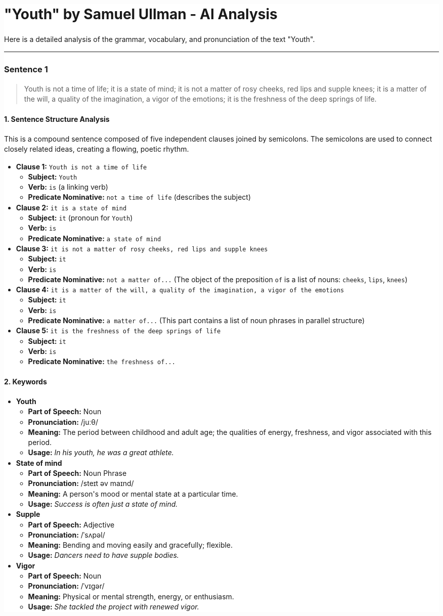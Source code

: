 
# "Youth" by Samuel Ullman - AI Analysis

Here is a detailed analysis of the grammar, vocabulary, and pronunciation of the text "Youth".

---

### **Sentence 1**

> Youth is not a time of life; it is a state of mind; it is not a matter of rosy cheeks, red lips and supple knees; it is a matter of the will, a quality of the imagination, a vigor of the emotions; it is the freshness of the deep springs of life.

#### **1. Sentence Structure Analysis**

This is a compound sentence composed of five independent clauses joined by semicolons. The semicolons are used to connect closely related ideas, creating a flowing, poetic rhythm.

-   **Clause 1:** `Youth is not a time of life`
    -   **Subject:** `Youth`
    -   **Verb:** `is` (a linking verb)
    -   **Predicate Nominative:** `not a time of life` (describes the subject)
-   **Clause 2:** `it is a state of mind`
    -   **Subject:** `it` (pronoun for `Youth`)
    -   **Verb:** `is`
    -   **Predicate Nominative:** `a state of mind`
-   **Clause 3:** `it is not a matter of rosy cheeks, red lips and supple knees`
    -   **Subject:** `it`
    -   **Verb:** `is`
    -   **Predicate Nominative:** `not a matter of...` (The object of the preposition `of` is a list of nouns: `cheeks`, `lips`, `knees`)
-   **Clause 4:** `it is a matter of the will, a quality of the imagination, a vigor of the emotions`
    -   **Subject:** `it`
    -   **Verb:** `is`
    -   **Predicate Nominative:** `a matter of...` (This part contains a list of noun phrases in parallel structure)
-   **Clause 5:** `it is the freshness of the deep springs of life`
    -   **Subject:** `it`
    -   **Verb:** `is`
    -   **Predicate Nominative:** `the freshness of...`

#### **2. Keywords**

-   **Youth**
    -   **Part of Speech:** Noun
    -   **Pronunciation:** /juːθ/
    -   **Meaning:** The period between childhood and adult age; the qualities of energy, freshness, and vigor associated with this period.
    -   **Usage:** *In his youth, he was a great athlete.*
-   **State of mind**
    -   **Part of Speech:** Noun Phrase
    -   **Pronunciation:** /steɪt əv maɪnd/
    -   **Meaning:** A person's mood or mental state at a particular time.
    -   **Usage:** *Success is often just a state of mind.*
-   **Supple**
    -   **Part of Speech:** Adjective
    -   **Pronunciation:** /ˈsʌpəl/
    -   **Meaning:** Bending and moving easily and gracefully; flexible.
    -   **Usage:** *Dancers need to have supple bodies.*
-   **Vigor**
    -   **Part of Speech:** Noun
    -   **Pronunciation:** /ˈvɪɡər/
    -   **Meaning:** Physical or mental strength, energy, or enthusiasm.
    -   **Usage:** *She tackled the project with renewed vigor.*